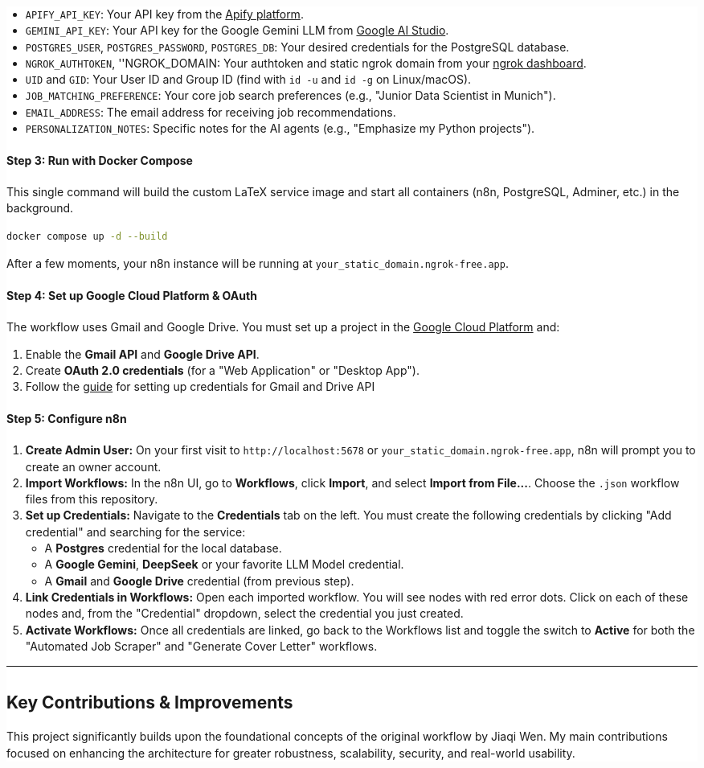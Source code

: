 -   `APIFY_API_KEY`: Your API key from the [Apify platform](https://apify.com/).
-   `GEMINI_API_KEY`: Your API key for the Google Gemini LLM from [Google AI Studio](https://aistudio.google.com/app/apikey).
-   `POSTGRES_USER`, `POSTGRES_PASSWORD`, `POSTGRES_DB`: Your desired credentials for the PostgreSQL database.
-   `NGROK_AUTHTOKEN`, ''NGROK_DOMAIN: Your authtoken and static ngrok domain from your [ngrok dashboard](https://dashboard.ngrok.com/get-started/your-authtoken).
-   `UID` and `GID`: Your User ID and Group ID (find with `id -u` and `id -g` on Linux/macOS).
-   `JOB_MATCHING_PREFERENCE`: Your core job search preferences (e.g., "Junior Data Scientist in Munich").
-   `EMAIL_ADDRESS`: The email address for receiving job recommendations.
-   `PERSONALIZATION_NOTES`: Specific notes for the AI agents (e.g., "Emphasize my Python projects").

#### Step 3: Run with Docker Compose
This single command will build the custom LaTeX service image and start all containers (n8n, PostgreSQL, Adminer, etc.) in the background.
```bash
docker compose up -d --build
```
After a few moments, your n8n instance will be running at `your_static_domain.ngrok-free.app`.

#### Step 4: Set up Google Cloud Platform & OAuth
The workflow uses Gmail and Google Drive. You must set up a project in the [Google Cloud Platform](https://console.cloud.google.com/) and:
1.  Enable the **Gmail API** and **Google Drive API**.
2.  Create **OAuth 2.0 credentials** (for a "Web Application" or "Desktop App").
3.  Follow the [guide](https://medium.com/swlh/google-drive-api-with-python-part-i-set-up-credentials-1f729cb0372b) for setting up credentials for Gmail and Drive API

#### Step 5: Configure n8n
1.  **Create Admin User:** On your first visit to `http://localhost:5678` or `your_static_domain.ngrok-free.app`, n8n will prompt you to create an owner account.
2.  **Import Workflows:** In the n8n UI, go to **Workflows**, click **Import**, and select **Import from File...**. Choose the `.json` workflow files from this repository.
3.  **Set up Credentials:** Navigate to the **Credentials** tab on the left. You must create the following credentials by clicking "Add credential" and searching for the service:
    -   A **Postgres** credential for the local database.
    -   A **Google Gemini**, **DeepSeek** or your favorite LLM Model credential.
    -   A **Gmail** and **Google Drive** credential (from previous step).
4.  **Link Credentials in Workflows:** Open each imported workflow. You will see nodes with red error dots. Click on each of these nodes and, from the "Credential" dropdown, select the credential you just created.
5.  **Activate Workflows:** Once all credentials are linked, go back to the Workflows list and toggle the switch to **Active** for both the "Automated Job Scraper" and "Generate Cover Letter" workflows.


---
## Key Contributions & Improvements

This project significantly builds upon the foundational concepts of the original workflow by Jiaqi Wen. My main contributions focused on enhancing the architecture for greater robustness, scalability, security, and real-world usability.
